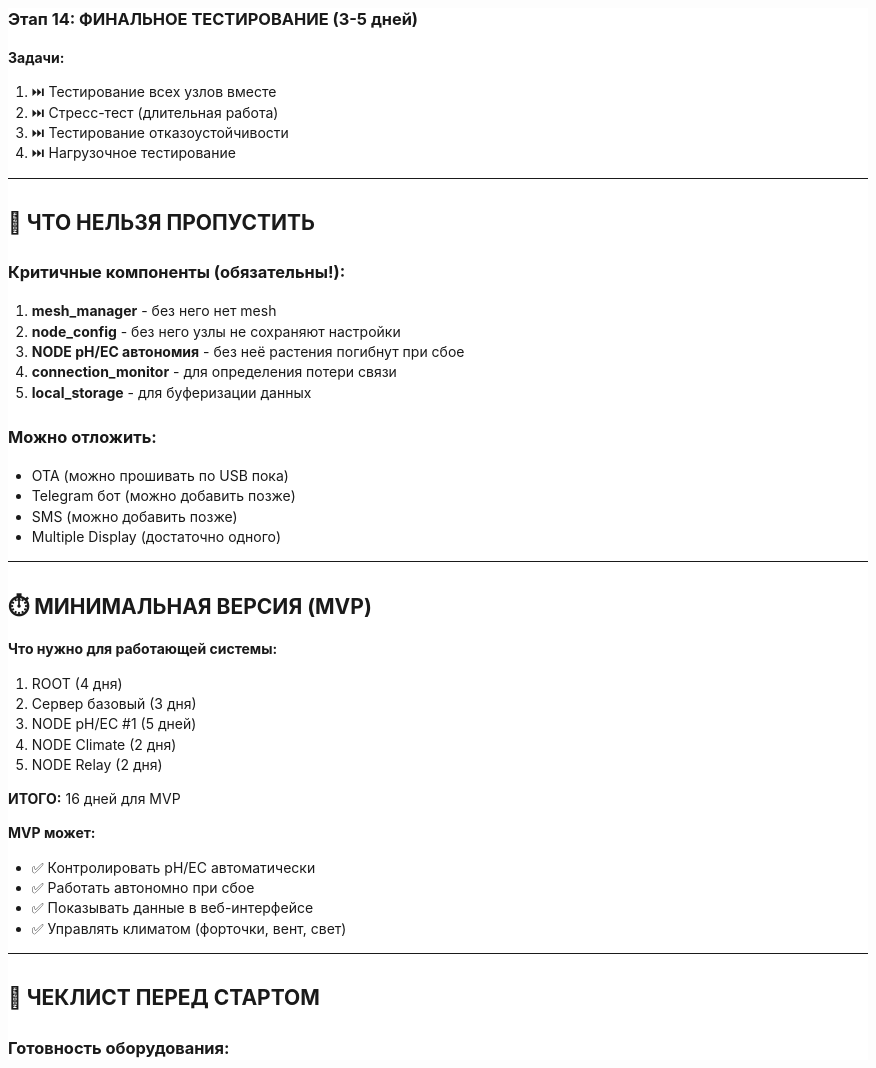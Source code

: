 
### Этап 14: ФИНАЛЬНОЕ ТЕСТИРОВАНИЕ (3-5 дней)

**Задачи:**
1. ⏭️ Тестирование всех узлов вместе
2. ⏭️ Стресс-тест (длительная работа)
3. ⏭️ Тестирование отказоустойчивости
4. ⏭️ Нагрузочное тестирование

---

## 🚨 ЧТО НЕЛЬЗЯ ПРОПУСТИТЬ

### Критичные компоненты (обязательны!):

1. **mesh_manager** - без него нет mesh
2. **node_config** - без него узлы не сохраняют настройки
3. **NODE pH/EC автономия** - без неё растения погибнут при сбое
4. **connection_monitor** - для определения потери связи
5. **local_storage** - для буферизации данных

### Можно отложить:

- OTA (можно прошивать по USB пока)
- Telegram бот (можно добавить позже)
- SMS (можно добавить позже)
- Multiple Display (достаточно одного)

---

## ⏱️ МИНИМАЛЬНАЯ ВЕРСИЯ (MVP)

**Что нужно для работающей системы:**

1. ROOT (4 дня)
2. Сервер базовый (3 дня)
3. NODE pH/EC #1 (5 дней)
4. NODE Climate (2 дня)
5. NODE Relay (2 дня)

**ИТОГО:** 16 дней для MVP

**MVP может:**
- ✅ Контролировать pH/EC автоматически
- ✅ Работать автономно при сбое
- ✅ Показывать данные в веб-интерфейсе
- ✅ Управлять климатом (форточки, вент, свет)

---

## 📝 ЧЕКЛИСТ ПЕРЕД СТАРТОМ

### Готовность оборудования:

